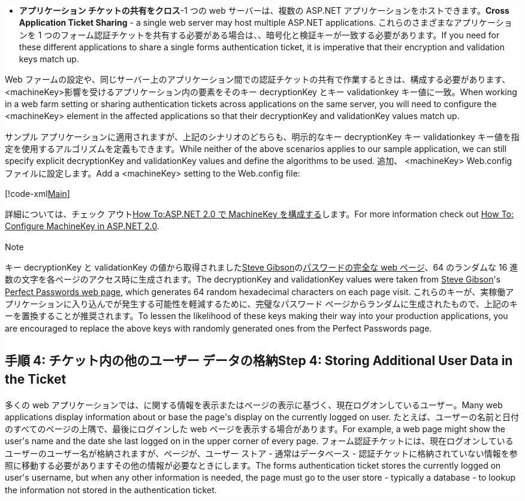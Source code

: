 - <span data-ttu-id="f09c9-344">**アプリケーション チケットの共有をクロス**-1 つの web サーバーは、複数の ASP.NET アプリケーションをホストできます。</span><span class="sxs-lookup"><span data-stu-id="f09c9-344">**Cross Application Ticket Sharing** - a single web server may host multiple ASP.NET applications.</span></span> <span data-ttu-id="f09c9-345">これらのさまざまなアプリケーションを 1 つのフォーム認証チケットを共有する必要がある場合は、、暗号化と検証キーが一致する必要があります。</span><span class="sxs-lookup"><span data-stu-id="f09c9-345">If you need for these different applications to share a single forms authentication ticket, it is imperative that their encryption and validation keys match up.</span></span>

<span data-ttu-id="f09c9-346">Web ファームの設定や、同じサーバー上のアプリケーション間での認証チケットの共有で作業するときは、構成する必要があります、 &lt;machineKey&gt;影響を受けるアプリケーション内の要素をそのキー decryptionKey とキー validationkey キー値に一致。</span><span class="sxs-lookup"><span data-stu-id="f09c9-346">When working in a web farm setting or sharing authentication tickets across applications on the same server, you will need to configure the &lt;machineKey&gt; element in the affected applications so that their decryptionKey and validationKey values match up.</span></span>

<span data-ttu-id="f09c9-347">サンプル アプリケーションに適用されますが、上記のシナリオのどちらも、明示的なキー decryptionKey キー validationkey キー値を指定を使用するアルゴリズムを定義もできます。</span><span class="sxs-lookup"><span data-stu-id="f09c9-347">While neither of the above scenarios applies to our sample application, we can still specify explicit decryptionKey and validationKey values and define the algorithms to be used.</span></span> <span data-ttu-id="f09c9-348">追加、 &lt;machineKey&gt; Web.config ファイルに設定します。</span><span class="sxs-lookup"><span data-stu-id="f09c9-348">Add a &lt;machineKey&gt; setting to the Web.config file:</span></span>

[!code-xml[Main](forms-authentication-configuration-and-advanced-topics-cs/samples/sample5.xml)]

<span data-ttu-id="f09c9-349">詳細については、チェック アウト[How To:ASP.NET 2.0 で MachineKey を構成する](https://msdn.microsoft.com/library/ms998288.aspx)します。</span><span class="sxs-lookup"><span data-stu-id="f09c9-349">For more information check out [How To: Configure MachineKey in ASP.NET 2.0](https://msdn.microsoft.com/library/ms998288.aspx).</span></span>

> [!NOTE]
> <span data-ttu-id="f09c9-350">キー decryptionKey と validationKey の値から取得されました[Steve Gibson](http://www.grc.com/stevegibson.htm)の[パスワードの完全な web ページ](https://www.grc.com/passwords.htm)、64 のランダムな 16 進数の文字を各ページのアクセス時に生成されます。</span><span class="sxs-lookup"><span data-stu-id="f09c9-350">The decryptionKey and validationKey values were taken from [Steve Gibson](http://www.grc.com/stevegibson.htm)'s [Perfect Passwords web page](https://www.grc.com/passwords.htm), which generates 64 random hexadecimal characters on each page visit.</span></span> <span data-ttu-id="f09c9-351">これらのキーが、実稼働アプリケーションに入り込んでが発生する可能性を軽減するために、完璧なパスワード ページからランダムに生成されたもので、上記のキーを置換することが推奨されます。</span><span class="sxs-lookup"><span data-stu-id="f09c9-351">To lessen the likelihood of these keys making their way into your production applications, you are encouraged to replace the above keys with randomly generated ones from the Perfect Passwords page.</span></span>


## <a name="step-4-storing-additional-user-data-in-the-ticket"></a><span data-ttu-id="f09c9-352">手順 4: チケット内の他のユーザー データの格納</span><span class="sxs-lookup"><span data-stu-id="f09c9-352">Step 4: Storing Additional User Data in the Ticket</span></span>

<span data-ttu-id="f09c9-353">多くの web アプリケーションでは、に関する情報を表示またはページの表示に基づく、現在ログオンしているユーザー。</span><span class="sxs-lookup"><span data-stu-id="f09c9-353">Many web applications display information about or base the page's display on the currently logged on user.</span></span> <span data-ttu-id="f09c9-354">たとえば、ユーザーの名前と日付のすべてのページの上隅で、最後にログインした web ページを表示する場合があります。</span><span class="sxs-lookup"><span data-stu-id="f09c9-354">For example, a web page might show the user's name and the date she last logged on in the upper corner of every page.</span></span> <span data-ttu-id="f09c9-355">フォーム認証チケットには、現在ログオンしているユーザーのユーザー名が格納されますが、ページが、ユーザー ストア - 通常はデータベース - 認証チケットに格納されていない情報を参照に移動する必要がありますその他の情報が必要なときにします。</span><span class="sxs-lookup"><span data-stu-id="f09c9-355">The forms authentication ticket stores the currently logged on user's username, but when any other information is needed, the page must go to the user store - typically a database - to lookup the information not stored in the authentication ticket.</span></span>
